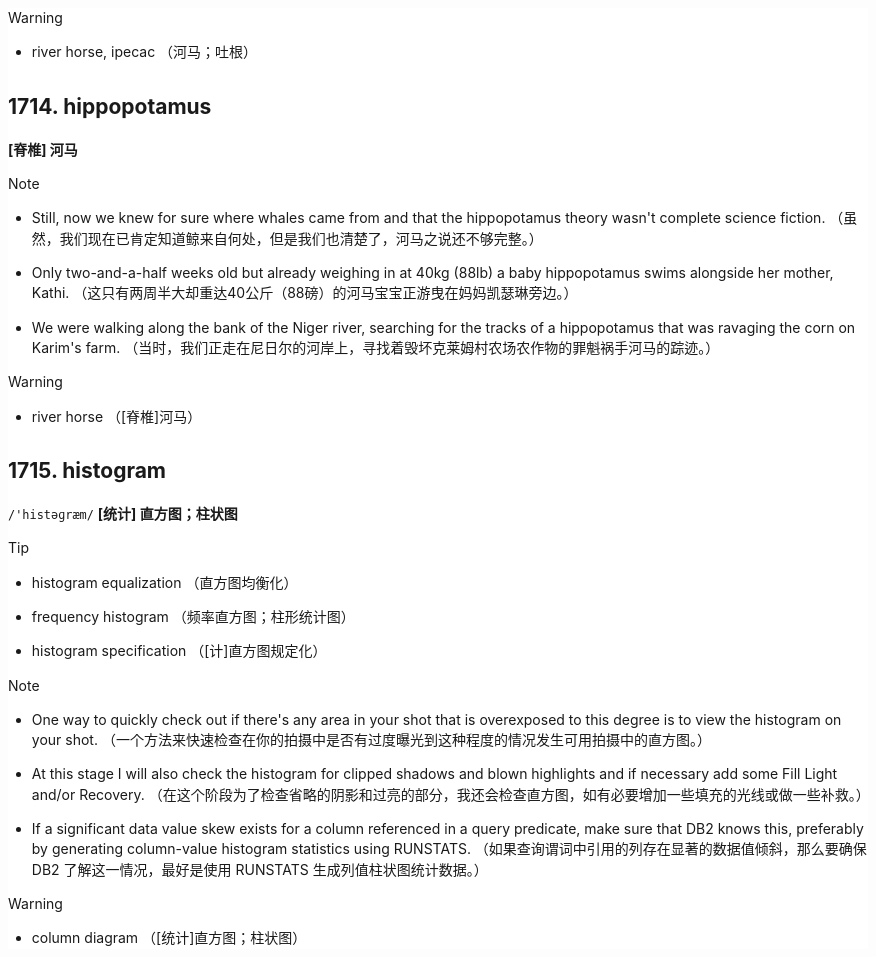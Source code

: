 > [!WARNING]
>
> - river horse, ipecac （河马；吐根）
>

## 1714. hippopotamus

**[脊椎] 河马**

> [!NOTE]
>
> - Still, now we knew for sure where whales came from and that the hippopotamus theory wasn't complete science fiction. （虽然，我们现在已肯定知道鲸来自何处，但是我们也清楚了，河马之说还不够完整。）
>
> - Only two-and-a-half weeks old but already weighing in at 40kg (88lb) a baby hippopotamus swims alongside her mother, Kathi. （这只有两周半大却重达40公斤（88磅）的河马宝宝正游曳在妈妈凯瑟琳旁边。）
>
> - We were walking along the bank of the Niger river, searching for the tracks of a hippopotamus that was ravaging the corn on Karim's farm. （当时，我们正走在尼日尔的河岸上，寻找着毁坏克莱姆村农场农作物的罪魁祸手河马的踪迹。）
>

> [!WARNING]
>
> - river horse （[脊椎]河马）
>

## 1715. histogram

`/'histəɡræm/`  **[统计] 直方图；柱状图**

> [!TIP]
>
> - histogram equalization （直方图均衡化）
>
> - frequency histogram （频率直方图；柱形统计图）
>
> - histogram specification （[计]直方图规定化）
>

> [!NOTE]
>
> - One way to quickly check out if there's any area in your shot that is overexposed to this degree is to view the histogram on your shot. （一个方法来快速检查在你的拍摄中是否有过度曝光到这种程度的情况发生可用拍摄中的直方图。）
>
> - At this stage I will also check the histogram for clipped shadows and blown highlights and if necessary add some Fill Light and/or Recovery. （在这个阶段为了检查省略的阴影和过亮的部分，我还会检查直方图，如有必要增加一些填充的光线或做一些补救。）
>
> - If a significant data value skew exists for a column referenced in a query predicate, make sure that DB2 knows this, preferably by generating column-value histogram statistics using RUNSTATS. （如果查询谓词中引用的列存在显著的数据值倾斜，那么要确保 DB2 了解这一情况，最好是使用 RUNSTATS 生成列值柱状图统计数据。）
>

> [!WARNING]
>
> - column diagram （[统计]直方图；柱状图）
>
